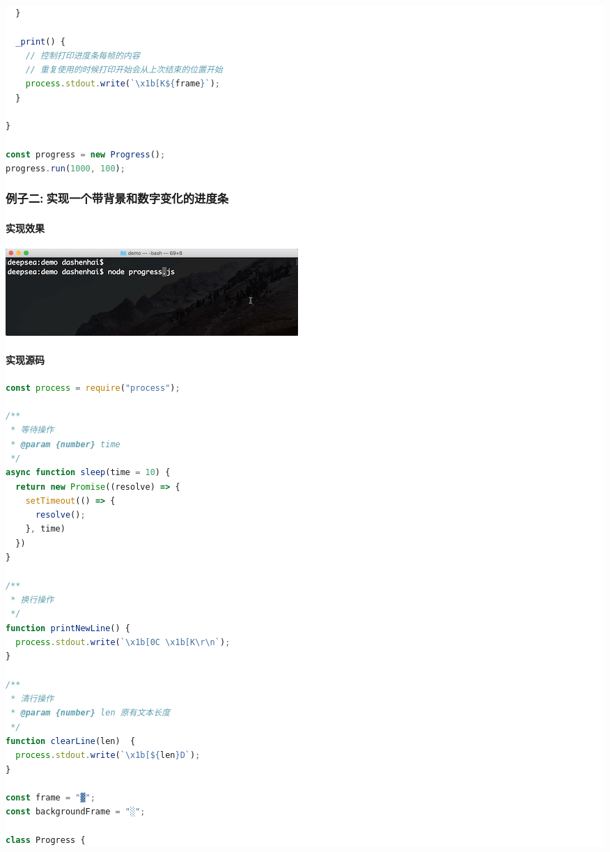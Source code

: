 ```js
  }

  _print() {
    // 控制打印进度条每帧的内容
    // 重复使用的时候打印开始会从上次结束的位置开始
    process.stdout.write(`\x1b[K${frame}`);
  }

}

const progress = new Progress();
progress.run(1000, 100);
```

### 例子二: 实现一个带背景和数字变化的进度条

#### 实现效果

![002-progress](./image/cmd-06.gif)


#### 实现源码

```js
const process = require("process");

/**
 * 等待操作
 * @param {number} time 
 */
async function sleep(time = 10) {
  return new Promise((resolve) => {
    setTimeout(() => {
      resolve();
    }, time)
  })
}

/**
 * 换行操作
 */
function printNewLine() {
  process.stdout.write(`\x1b[0C \x1b[K\r\n`);
}

/**
 * 清行操作
 * @param {number} len 原有文本长度
 */
function clearLine(len)  {
  process.stdout.write(`\x1b[${len}D`);
}

const frame = "▓";
const backgroundFrame = "░";

class Progress {
```